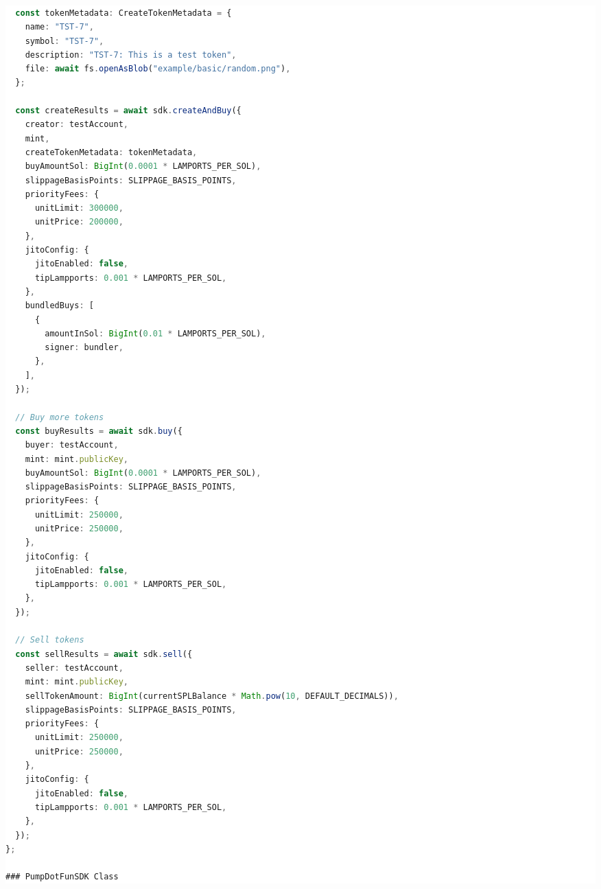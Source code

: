 ````typescript
  const tokenMetadata: CreateTokenMetadata = {
    name: "TST-7",
    symbol: "TST-7",
    description: "TST-7: This is a test token",
    file: await fs.openAsBlob("example/basic/random.png"),
  };

  const createResults = await sdk.createAndBuy({
    creator: testAccount,
    mint,
    createTokenMetadata: tokenMetadata,
    buyAmountSol: BigInt(0.0001 * LAMPORTS_PER_SOL),
    slippageBasisPoints: SLIPPAGE_BASIS_POINTS,
    priorityFees: {
      unitLimit: 300000,
      unitPrice: 200000,
    },
    jitoConfig: {
      jitoEnabled: false,
      tipLampports: 0.001 * LAMPORTS_PER_SOL,
    },
    bundledBuys: [
      {
        amountInSol: BigInt(0.01 * LAMPORTS_PER_SOL),
        signer: bundler,
      },
    ],
  });

  // Buy more tokens
  const buyResults = await sdk.buy({
    buyer: testAccount,
    mint: mint.publicKey,
    buyAmountSol: BigInt(0.0001 * LAMPORTS_PER_SOL),
    slippageBasisPoints: SLIPPAGE_BASIS_POINTS,
    priorityFees: {
      unitLimit: 250000,
      unitPrice: 250000,
    },
    jitoConfig: {
      jitoEnabled: false,
      tipLampports: 0.001 * LAMPORTS_PER_SOL,
    },
  });

  // Sell tokens
  const sellResults = await sdk.sell({
    seller: testAccount,
    mint: mint.publicKey,
    sellTokenAmount: BigInt(currentSPLBalance * Math.pow(10, DEFAULT_DECIMALS)),
    slippageBasisPoints: SLIPPAGE_BASIS_POINTS,
    priorityFees: {
      unitLimit: 250000,
      unitPrice: 250000,
    },
    jitoConfig: {
      jitoEnabled: false,
      tipLampports: 0.001 * LAMPORTS_PER_SOL,
    },
  });
};

### PumpDotFunSDK Class
````